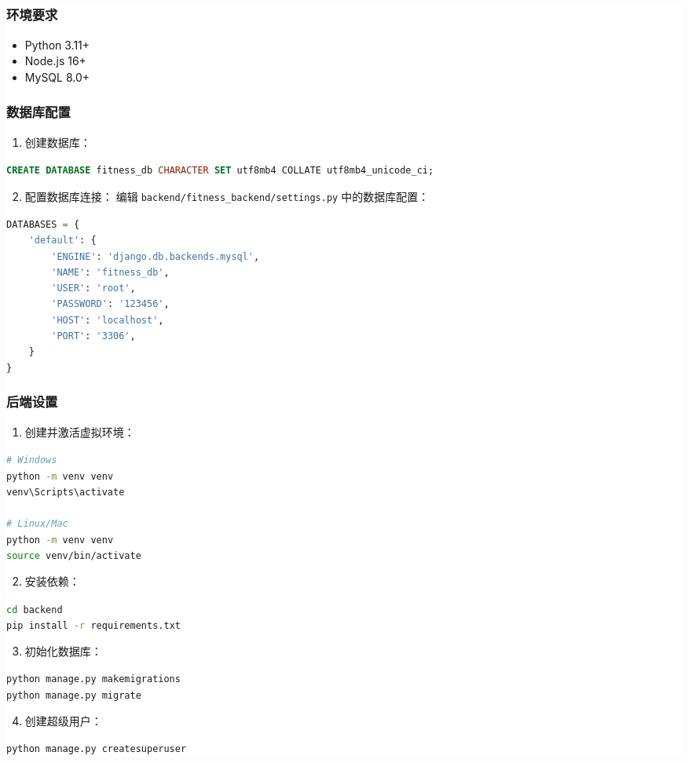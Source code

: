 ### 环境要求
- Python 3.11+
- Node.js 16+
- MySQL 8.0+

### 数据库配置
1. 创建数据库：
```sql
CREATE DATABASE fitness_db CHARACTER SET utf8mb4 COLLATE utf8mb4_unicode_ci;
```

2. 配置数据库连接：
编辑 `backend/fitness_backend/settings.py` 中的数据库配置：
```python
DATABASES = {
    'default': {
        'ENGINE': 'django.db.backends.mysql',
        'NAME': 'fitness_db',
        'USER': 'root',
        'PASSWORD': '123456',
        'HOST': 'localhost',
        'PORT': '3306',
    }
}
```

### 后端设置
1. 创建并激活虚拟环境：
```bash
# Windows
python -m venv venv
venv\Scripts\activate

# Linux/Mac
python -m venv venv
source venv/bin/activate
```

2. 安装依赖：
```bash
cd backend
pip install -r requirements.txt
```

3. 初始化数据库：
```bash
python manage.py makemigrations
python manage.py migrate
```

4. 创建超级用户：
```bash
python manage.py createsuperuser
```
